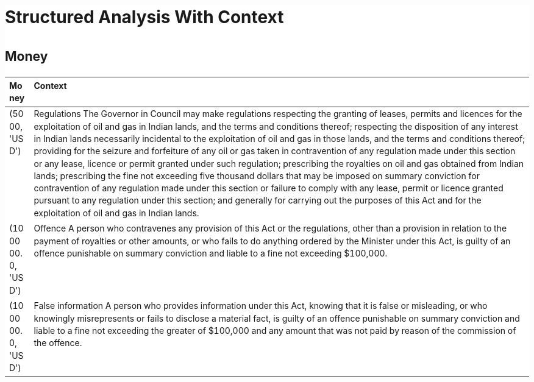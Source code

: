 
# Structured Analysis With Context
 


## Money
| Money             | Context                                                                                                                                                                                                                                                                                                                                                                                                                                                                                                                                                                                                                                                                                                                                                                                                                                                                                                                                                                                                                                              |
|:------------------|:-----------------------------------------------------------------------------------------------------------------------------------------------------------------------------------------------------------------------------------------------------------------------------------------------------------------------------------------------------------------------------------------------------------------------------------------------------------------------------------------------------------------------------------------------------------------------------------------------------------------------------------------------------------------------------------------------------------------------------------------------------------------------------------------------------------------------------------------------------------------------------------------------------------------------------------------------------------------------------------------------------------------------------------------------------|
| (5000, 'USD')     | Regulations The Governor in Council may make regulations respecting the granting of leases, permits and licences for the exploitation of oil and gas in Indian lands, and the terms and conditions thereof; respecting the disposition of any interest in Indian lands necessarily incidental to the exploitation of oil and gas in those lands, and the terms and conditions thereof; providing for the seizure and forfeiture of any oil or gas taken in contravention of any regulation made under this section or any lease, licence or permit granted under such regulation; prescribing the royalties on oil and gas obtained from Indian lands; prescribing the fine not exceeding five thousand dollars that may be imposed on summary conviction for contravention of any regulation made under this section or failure to comply with any lease, permit or licence granted pursuant to any regulation under this section; and generally for carrying out the purposes of this Act and for the exploitation of oil and gas in Indian lands. |
| (100000.0, 'USD') | Offence A person who contravenes any provision of this Act or the regulations, other than a provision in relation to the payment of royalties or other amounts, or who fails to do anything ordered by the Minister under this Act, is guilty of an offence punishable on summary conviction and liable to a fine not exceeding $100,000.                                                                                                                                                                                                                                                                                                                                                                                                                                                                                                                                                                                                                                                                                                            |
| (100000.0, 'USD') | False information A person who provides information under this Act, knowing that it is false or misleading, or who knowingly misrepresents or fails to disclose a material fact, is guilty of an offence punishable on summary conviction and liable to a fine not exceeding the greater of $100,000 and any amount that was not paid by reason of the commission of the offence.                                                                                                                                                                                                                                                                                                                                                                                                                                                                                                                                                                                                                                                                    |
